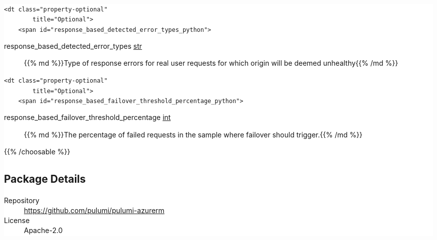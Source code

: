     <dt class="property-optional"
            title="Optional">
        <span id="response_based_detected_error_types_python">
<a href="#response_based_detected_error_types_python" style="color: inherit; text-decoration: inherit;">response_<wbr>based_<wbr>detected_<wbr>error_<wbr>types</a>
</span> 
        <span class="property-indicator"></span>
        <span class="property-type"><a href="https://docs.python.org/3/library/stdtypes.html">str</a></span>
    </dt>
    <dd>{{% md %}}Type of response errors for real user requests for which origin will be deemed unhealthy{{% /md %}}</dd>

    <dt class="property-optional"
            title="Optional">
        <span id="response_based_failover_threshold_percentage_python">
<a href="#response_based_failover_threshold_percentage_python" style="color: inherit; text-decoration: inherit;">response_<wbr>based_<wbr>failover_<wbr>threshold_<wbr>percentage</a>
</span> 
        <span class="property-indicator"></span>
        <span class="property-type"><a href="https://docs.python.org/3/library/stdtypes.html">int</a></span>
    </dt>
    <dd>{{% md %}}The percentage of failed requests in the sample where failover should trigger.{{% /md %}}</dd>

</dl>
{{% /choosable %}}









<h2 id="package-details">Package Details</h2>
<dl class="package-details">
	<dt>Repository</dt>
	<dd><a href="https://github.com/pulumi/pulumi-azurerm">https://github.com/pulumi/pulumi-azurerm</a></dd>
	<dt>License</dt>
	<dd>Apache-2.0</dd>
</dl>

